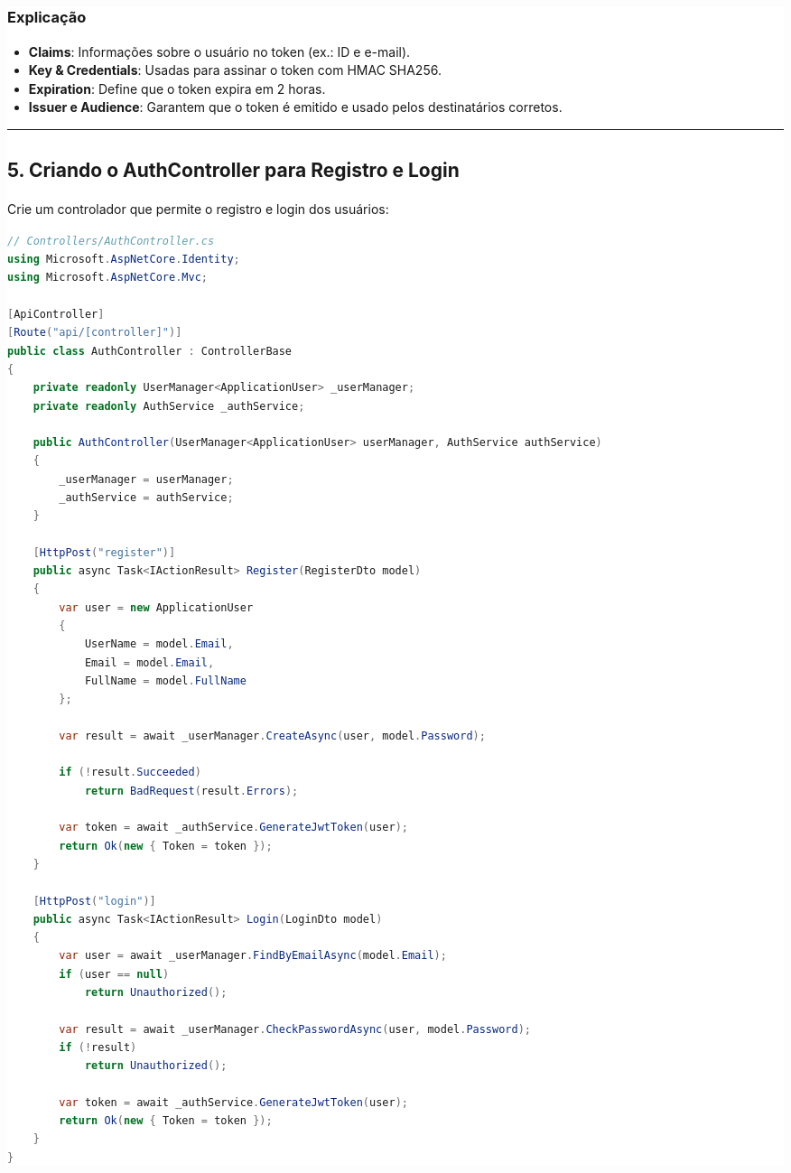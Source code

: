 ### Explicação
- **Claims**: Informações sobre o usuário no token (ex.: ID e e-mail).
- **Key & Credentials**: Usadas para assinar o token com HMAC SHA256.
- **Expiration**: Define que o token expira em 2 horas.
- **Issuer e Audience**: Garantem que o token é emitido e usado pelos destinatários corretos.

---

## 5. Criando o AuthController para Registro e Login

Crie um controlador que permite o registro e login dos usuários:

```csharp
// Controllers/AuthController.cs
using Microsoft.AspNetCore.Identity;
using Microsoft.AspNetCore.Mvc;

[ApiController]
[Route("api/[controller]")]
public class AuthController : ControllerBase
{
    private readonly UserManager<ApplicationUser> _userManager;
    private readonly AuthService _authService;

    public AuthController(UserManager<ApplicationUser> userManager, AuthService authService)
    {
        _userManager = userManager;
        _authService = authService;
    }

    [HttpPost("register")]
    public async Task<IActionResult> Register(RegisterDto model)
    {
        var user = new ApplicationUser
        {
            UserName = model.Email,
            Email = model.Email,
            FullName = model.FullName
        };

        var result = await _userManager.CreateAsync(user, model.Password);

        if (!result.Succeeded)
            return BadRequest(result.Errors);

        var token = await _authService.GenerateJwtToken(user);
        return Ok(new { Token = token });
    }

    [HttpPost("login")]
    public async Task<IActionResult> Login(LoginDto model)
    {
        var user = await _userManager.FindByEmailAsync(model.Email);
        if (user == null)
            return Unauthorized();

        var result = await _userManager.CheckPasswordAsync(user, model.Password);
        if (!result)
            return Unauthorized();

        var token = await _authService.GenerateJwtToken(user);
        return Ok(new { Token = token });
    }
}
```